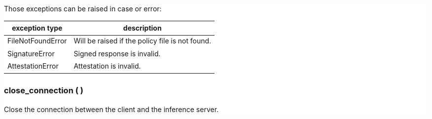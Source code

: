 Those exceptions can be raised in case or error:

| exception type    | description                                     |
| ----------------- | ----------------------------------------------- |
| FileNotFoundError | Will be raised if the policy file is not found. |
| SignatureError    | Signed response is invalid.                     |
| AttestationError  | Attestation is invalid.                         |

### close\_connection ( )

Close the connection between the client and the inference server.
